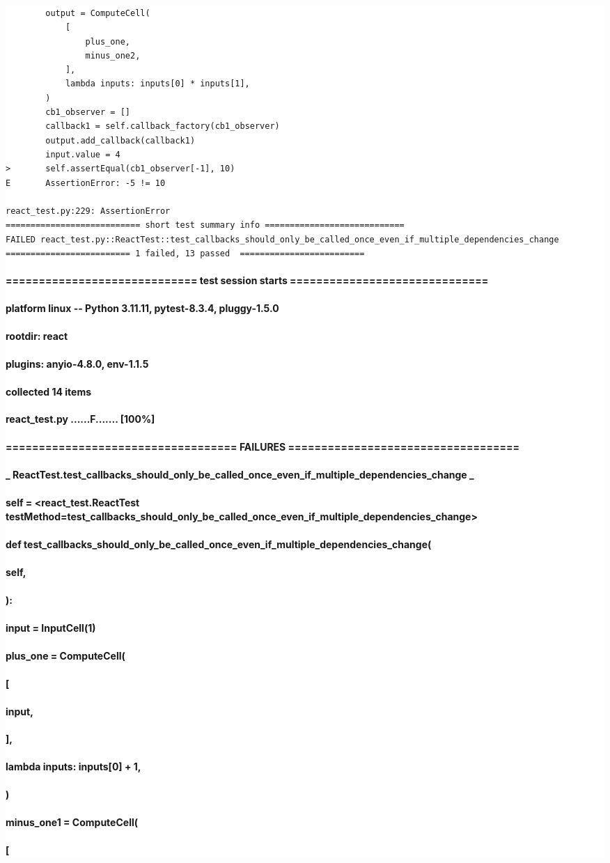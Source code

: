 ```
        output = ComputeCell(
            [
                plus_one,
                minus_one2,
            ],
            lambda inputs: inputs[0] * inputs[1],
        )
        cb1_observer = []
        callback1 = self.callback_factory(cb1_observer)
        output.add_callback(callback1)
        input.value = 4
>       self.assertEqual(cb1_observer[-1], 10)
E       AssertionError: -5 != 10

react_test.py:229: AssertionError
=========================== short test summary info ============================
FAILED react_test.py::ReactTest::test_callbacks_should_only_be_called_once_even_if_multiple_dependencies_change
========================= 1 failed, 13 passed  =========================

```
#### ============================= test session starts ==============================  
#### platform linux -- Python 3.11.11, pytest-8.3.4, pluggy-1.5.0  
#### rootdir: react  
#### plugins: anyio-4.8.0, env-1.1.5  
#### collected 14 items  
####   
#### react_test.py ......F.......                                             [100%]  
####   
#### =================================== FAILURES ===================================  
#### _ ReactTest.test_callbacks_should_only_be_called_once_even_if_multiple_dependencies_change _  
####   
#### self = <react_test.ReactTest testMethod=test_callbacks_should_only_be_called_once_even_if_multiple_dependencies_change>  
####   
####     def test_callbacks_should_only_be_called_once_even_if_multiple_dependencies_change(  
####         self,  
####     ):  
####         input = InputCell(1)  
####         plus_one = ComputeCell(  
####             [  
####                 input,  
####             ],  
####             lambda inputs: inputs[0] + 1,  
####         )  
####         minus_one1 = ComputeCell(  
####             [  